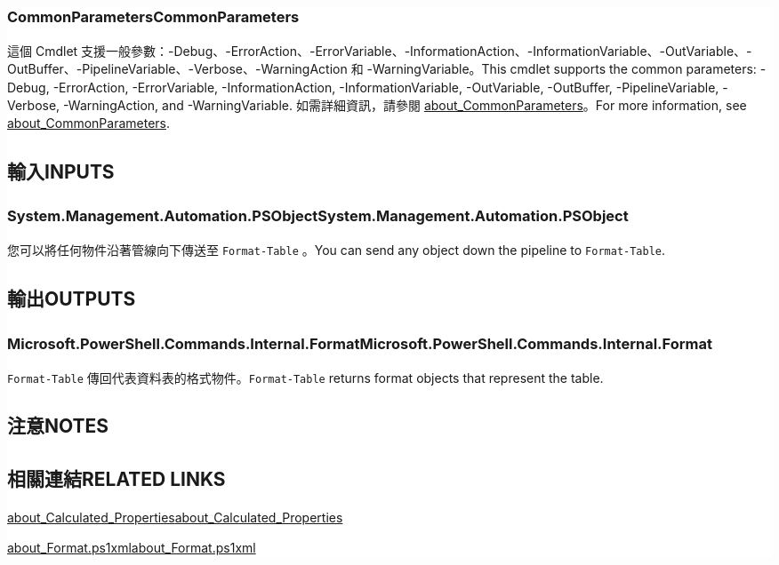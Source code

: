 ### <span data-ttu-id="3c3b8-252">CommonParameters</span><span class="sxs-lookup"><span data-stu-id="3c3b8-252">CommonParameters</span></span>

<span data-ttu-id="3c3b8-253">這個 Cmdlet 支援一般參數：-Debug、-ErrorAction、-ErrorVariable、-InformationAction、-InformationVariable、-OutVariable、-OutBuffer、-PipelineVariable、-Verbose、-WarningAction 和 -WarningVariable。</span><span class="sxs-lookup"><span data-stu-id="3c3b8-253">This cmdlet supports the common parameters: -Debug, -ErrorAction, -ErrorVariable, -InformationAction, -InformationVariable, -OutVariable, -OutBuffer, -PipelineVariable, -Verbose, -WarningAction, and -WarningVariable.</span></span> <span data-ttu-id="3c3b8-254">如需詳細資訊，請參閱 [about_CommonParameters](https://go.microsoft.com/fwlink/?LinkID=113216)。</span><span class="sxs-lookup"><span data-stu-id="3c3b8-254">For more information, see [about_CommonParameters](https://go.microsoft.com/fwlink/?LinkID=113216).</span></span>

## <span data-ttu-id="3c3b8-255">輸入</span><span class="sxs-lookup"><span data-stu-id="3c3b8-255">INPUTS</span></span>

### <span data-ttu-id="3c3b8-256">System.Management.Automation.PSObject</span><span class="sxs-lookup"><span data-stu-id="3c3b8-256">System.Management.Automation.PSObject</span></span>

<span data-ttu-id="3c3b8-257">您可以將任何物件沿著管線向下傳送至 `Format-Table` 。</span><span class="sxs-lookup"><span data-stu-id="3c3b8-257">You can send any object down the pipeline to `Format-Table`.</span></span>

## <span data-ttu-id="3c3b8-258">輸出</span><span class="sxs-lookup"><span data-stu-id="3c3b8-258">OUTPUTS</span></span>

### <span data-ttu-id="3c3b8-259">Microsoft.PowerShell.Commands.Internal.Format</span><span class="sxs-lookup"><span data-stu-id="3c3b8-259">Microsoft.PowerShell.Commands.Internal.Format</span></span>

<span data-ttu-id="3c3b8-260">`Format-Table` 傳回代表資料表的格式物件。</span><span class="sxs-lookup"><span data-stu-id="3c3b8-260">`Format-Table` returns format objects that represent the table.</span></span>

## <span data-ttu-id="3c3b8-261">注意</span><span class="sxs-lookup"><span data-stu-id="3c3b8-261">NOTES</span></span>

## <span data-ttu-id="3c3b8-262">相關連結</span><span class="sxs-lookup"><span data-stu-id="3c3b8-262">RELATED LINKS</span></span>

[<span data-ttu-id="3c3b8-263">about_Calculated_Properties</span><span class="sxs-lookup"><span data-stu-id="3c3b8-263">about_Calculated_Properties</span></span>](../Microsoft.PowerShell.Core/About/about_Calculated_Properties.md)

[<span data-ttu-id="3c3b8-264">about_Format.ps1xml</span><span class="sxs-lookup"><span data-stu-id="3c3b8-264">about_Format.ps1xml</span></span>](../Microsoft.PowerShell.Core/About/about_Format.ps1xml.md)
